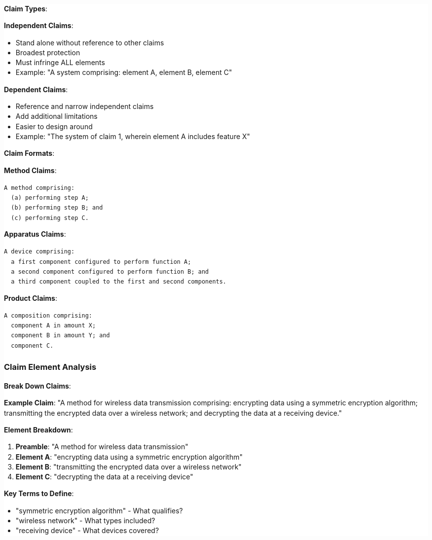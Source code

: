 **Claim Types**:

**Independent Claims**:
- Stand alone without reference to other claims
- Broadest protection
- Must infringe ALL elements
- Example: "A system comprising: element A, element B, element C"

**Dependent Claims**:
- Reference and narrow independent claims
- Add additional limitations
- Easier to design around
- Example: "The system of claim 1, wherein element A includes feature X"

**Claim Formats**:

**Method Claims**:
```
A method comprising:
  (a) performing step A;
  (b) performing step B; and
  (c) performing step C.
```

**Apparatus Claims**:
```
A device comprising:
  a first component configured to perform function A;
  a second component configured to perform function B; and
  a third component coupled to the first and second components.
```

**Product Claims**:
```
A composition comprising:
  component A in amount X;
  component B in amount Y; and
  component C.
```

### Claim Element Analysis

**Break Down Claims**:

**Example Claim**:
"A method for wireless data transmission comprising: encrypting data using a symmetric encryption algorithm; transmitting the encrypted data over a wireless network; and decrypting the data at a receiving device."

**Element Breakdown**:
1. **Preamble**: "A method for wireless data transmission"
2. **Element A**: "encrypting data using a symmetric encryption algorithm"
3. **Element B**: "transmitting the encrypted data over a wireless network"
4. **Element C**: "decrypting the data at a receiving device"

**Key Terms to Define**:
- "symmetric encryption algorithm" - What qualifies?
- "wireless network" - What types included?
- "receiving device" - What devices covered?
